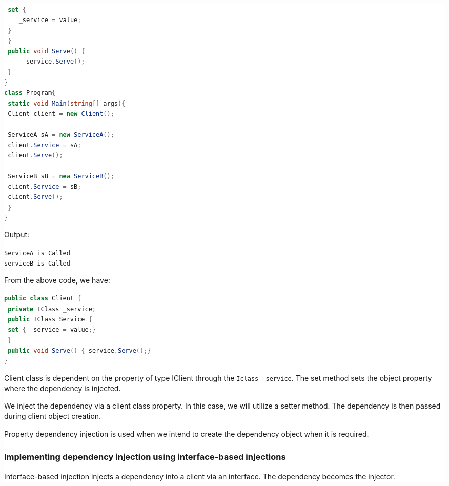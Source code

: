 ```c#
 set {
    _service = value;
 }
 }
 public void Serve() {
     _service.Serve();
 }
}
class Program{
 static void Main(string[] args){
 Client client = new Client();

 ServiceA sA = new ServiceA();
 client.Service = sA;
 client.Serve();

 ServiceB sB = new ServiceB();
 client.Service = sB;
 client.Serve();
 }
}
```

Output:

```bash
ServiceA is Called
serviceB is Called
```

From the above code, we have:

```c#
public class Client {
 private IClass _service;
 public IClass Service {
 set { _service = value;}
 }
 public void Serve() {_service.Serve();}
}
```

Client class is dependent on the property of type IClient through the `Iclass _service`. The set method sets the object property where the dependency is injected.

We inject the dependency via a client class property. In this case, we will utilize a setter method. The dependency is then passed during client object creation.

Property dependency injection is used when we intend to create the dependency object when it is required.

### Implementing dependency injection using interface-based injections
Interface-based injection injects a dependency into a client via an interface. The dependency becomes the injector.
